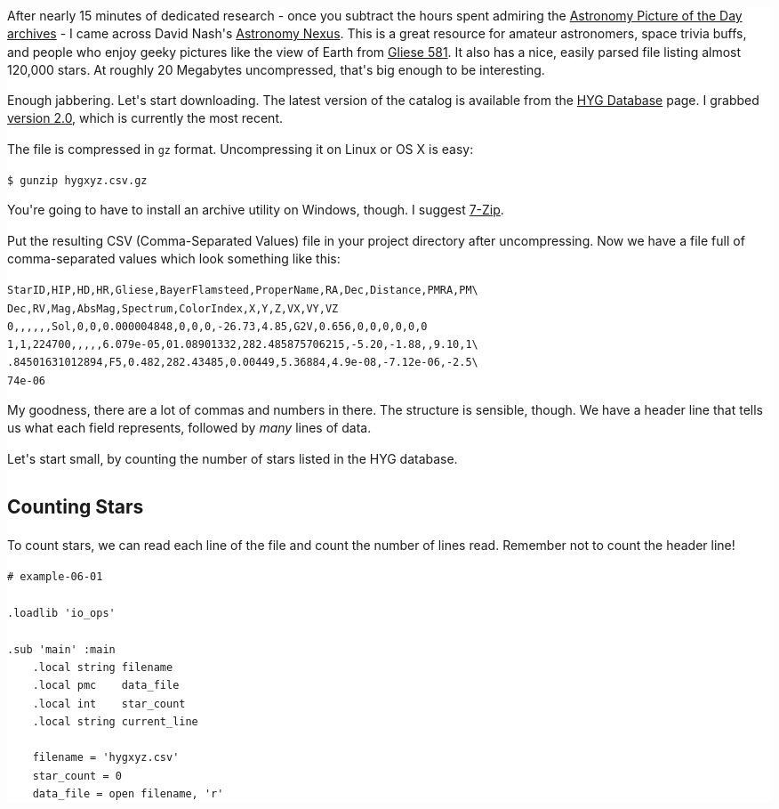 After nearly 15 minutes of dedicated research - once you subtract the
hours spent admiring the [Astronomy Picture of the Day 
archives](http://apod.nasa.gov/apod/archivepix.html) - I came across
David Nash's [Astronomy Nexus](http://astronexus.com). This is a great resource
for amateur astronomers, space trivia buffs, and people who enjoy geeky
pictures like the view of Earth from [Gliese 
581](http://astronexus.com/node/157). It also has a nice, easily parsed
file listing almost 120,000 stars. At roughly 20 Megabytes uncompressed,
that's big enough to be interesting.

Enough jabbering. Let's start downloading. The latest version of the catalog
is available from the [HYG Database](http://www.astronexus.com/node/34) page.
I grabbed [version 2.0](http://astronexus.com/files/downloads/hygxyz.csv.gz),
which is currently the most recent.

The file is compressed in `gz` format. Uncompressing it on Linux or OS X is easy:

    $ gunzip hygxyz.csv.gz

You're going to have to install an archive utility on Windows, though. I suggest 
[7-Zip](http://www.7-zip.org/).

Put the resulting CSV (Comma-Separated Values) file in your project directory after uncompressing. Now 
we have a file full of comma-separated values which look something like this:

    StarID,HIP,HD,HR,Gliese,BayerFlamsteed,ProperName,RA,Dec,Distance,PMRA,PM\
    Dec,RV,Mag,AbsMag,Spectrum,ColorIndex,X,Y,Z,VX,VY,VZ
    0,,,,,,Sol,0,0,0.000004848,0,0,0,-26.73,4.85,G2V,0.656,0,0,0,0,0,0
    1,1,224700,,,,,6.079e-05,01.08901332,282.485875706215,-5.20,-1.88,,9.10,1\
    .84501631012894,F5,0.482,282.43485,0.00449,5.36884,4.9e-08,-7.12e-06,-2.5\
    74e-06

My goodness, there are a lot of commas and numbers in there. The structure is sensible, 
though. We have a header line that tells us what each field represents, followed
by *many* lines of data.

Let's start small, by counting the number of stars listed in the HYG database.

## Counting Stars

To count stars, we can read each line of the file and count the number of lines
read. Remember not to count the header line!

    # example-06-01

    .loadlib 'io_ops'

    .sub 'main' :main
        .local string filename
        .local pmc    data_file
        .local int    star_count
        .local string current_line

        filename = 'hygxyz.csv'
        star_count = 0
        data_file = open filename, 'r'
